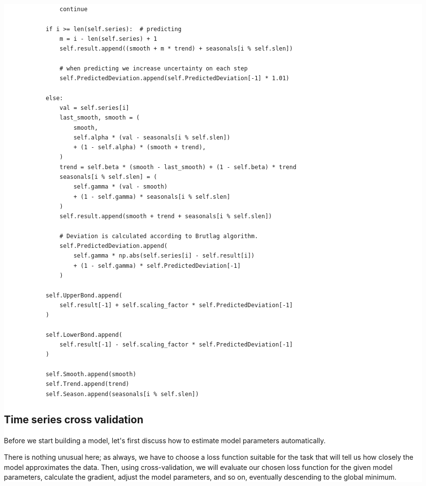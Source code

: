 ```{code-cell} ipython3
                continue

            if i >= len(self.series):  # predicting
                m = i - len(self.series) + 1
                self.result.append((smooth + m * trend) + seasonals[i % self.slen])

                # when predicting we increase uncertainty on each step
                self.PredictedDeviation.append(self.PredictedDeviation[-1] * 1.01)

            else:
                val = self.series[i]
                last_smooth, smooth = (
                    smooth,
                    self.alpha * (val - seasonals[i % self.slen])
                    + (1 - self.alpha) * (smooth + trend),
                )
                trend = self.beta * (smooth - last_smooth) + (1 - self.beta) * trend
                seasonals[i % self.slen] = (
                    self.gamma * (val - smooth)
                    + (1 - self.gamma) * seasonals[i % self.slen]
                )
                self.result.append(smooth + trend + seasonals[i % self.slen])

                # Deviation is calculated according to Brutlag algorithm.
                self.PredictedDeviation.append(
                    self.gamma * np.abs(self.series[i] - self.result[i])
                    + (1 - self.gamma) * self.PredictedDeviation[-1]
                )

            self.UpperBond.append(
                self.result[-1] + self.scaling_factor * self.PredictedDeviation[-1]
            )

            self.LowerBond.append(
                self.result[-1] - self.scaling_factor * self.PredictedDeviation[-1]
            )

            self.Smooth.append(smooth)
            self.Trend.append(trend)
            self.Season.append(seasonals[i % self.slen])
```

## Time series cross validation

Before we start building a model, let's first discuss how to estimate model parameters automatically.

There is nothing unusual here; as always, we have to choose a loss function suitable for the task that will tell us how closely the model approximates the data. Then, using cross-validation, we will evaluate our chosen loss function for the given model parameters, calculate the gradient, adjust the model parameters, and so on, eventually descending to the global minimum.

